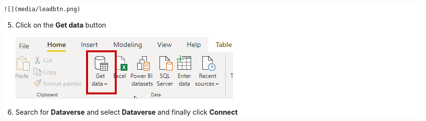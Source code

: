     ![](media/leadbtn.png)
    
5. Click on the **Get data** button

    ![](media/getdatabtn.png)
    
6. Search for **Dataverse** and select **Dataverse** and finally click **Connect**

